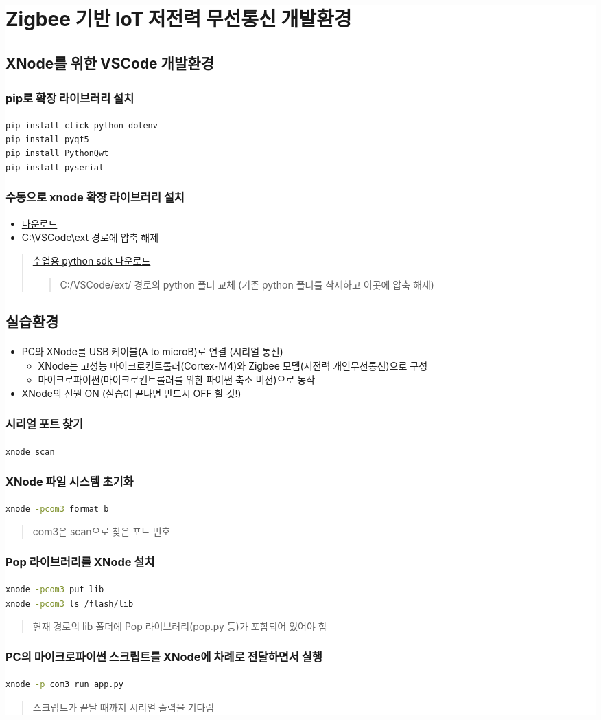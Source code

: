# Zigbee 기반 IoT 저전력 무선통신 개발환경

## XNode를 위한 VSCode 개발환경 
### pip로 확장 라이브러리 설치
```sh
pip install click python-dotenv
pip install pyqt5
pip install PythonQwt
pip install pyserial
```

### 수동으로 xnode 확장 라이브러리 설치
- [다운로드](https://koreaoffice-my.sharepoint.com/:u:/g/personal/devcamp_korea_ac_kr/EU3F1pGoMzBLr5vBTE-OMmoBb9I8StrQfXcZKPlLGsAUdg?e=JqTgfZ)
- C:\VSCode\ext 경로에 압축 해제

> [수업용 python sdk 다운로드](https://koreaoffice-my.sharepoint.com/:u:/g/personal/devcamp_korea_ac_kr/ERHYvE8rHMpKkXsNMODpP5IB32UFsoKuzkoIUry-oSQ5_Q?e=he1Jh9)   
>> C:/VSCode/ext/ 경로의 python 폴더 교체 (기존 python 폴더를 삭제하고 이곳에 압축 해제)

## 실습환경
- PC와 XNode를 USB 케이블(A to microB)로 연결 (시리얼 통신)
  - XNode는 고성능 마이크로컨트롤러(Cortex-M4)와 Zigbee 모뎀(저전력 개인무선통신)으로 구성
  - 마이크로파이썬(마이크로컨트롤러를 위한 파이썬 축소 버전)으로 동작
- XNode의 전원 ON (실습이 끝나면 반드시 OFF 할 것!) 

### 시리얼 포트 찾기
```sh
xnode scan
```

### XNode 파일 시스템 초기화
```sh
xnode -pcom3 format b
```
> com3은 scan으로 찾은 포트 번호

### Pop 라이브러리를 XNode 설치
```sh
xnode -pcom3 put lib
xnode -pcom3 ls /flash/lib
```
> 현재 경로의 lib 폴더에 Pop 라이브러리(pop.py 등)가 포함되어 있어야 함

### PC의 마이크로파이썬 스크립트를 XNode에 차례로 전달하면서 실행
```sh
xnode -p com3 run app.py
```
>  스크립트가 끝날 때까지 시리얼 출력을 기다림
